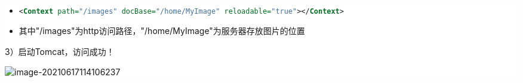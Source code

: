 - ```xml
  <Context path="/images" docBase="/home/MyImage" reloadable="true"></Context>
  ```

- 其中"/images"为http访问路径，"/home/MyImage"为服务器存放图片的位置

3）启动Tomcat，访问成功！

![image-20210617114106237](imgs/image-20210617114106237.png)
